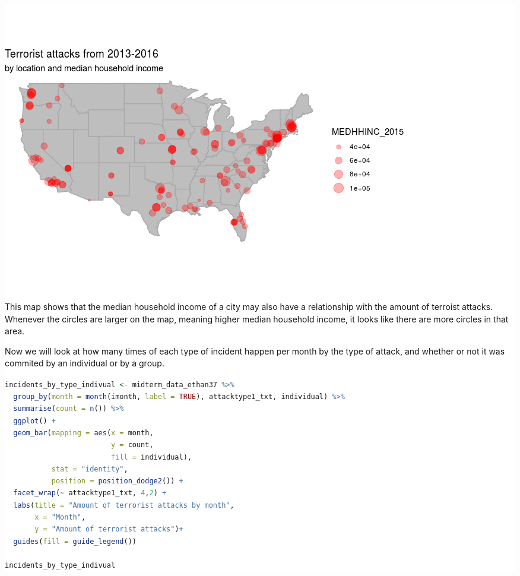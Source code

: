 ![](first-midterm_files/figure-html/plot-of-us-MEDHHINC-1.png)

This map shows that the median household income of a city may also have a relationship with the amount of terroist attacks. Whenever the circles are larger on the map, meaning higher median household income, it looks like there are more circles in that area.

Now we will look at how many times of each type of incident happen per month by the type of attack, and whether or not it was commited by an individual or by a group.

```r
incidents_by_type_indivual <- midterm_data_ethan37 %>%
  group_by(month = month(imonth, label = TRUE), attacktype1_txt, individual) %>%
  summarise(count = n()) %>%
  ggplot() +
  geom_bar(mapping = aes(x = month, 
                         y = count, 
                         fill = individual), 
           stat = "identity",
           position = position_dodge2()) +
  facet_wrap(~ attacktype1_txt, 4,2) +
  labs(title = "Amount of terrorist attacks by month",
       x = "Month",
       y = "Amount of terrorist attacks")+
  guides(fill = guide_legend())

incidents_by_type_indivual
```
